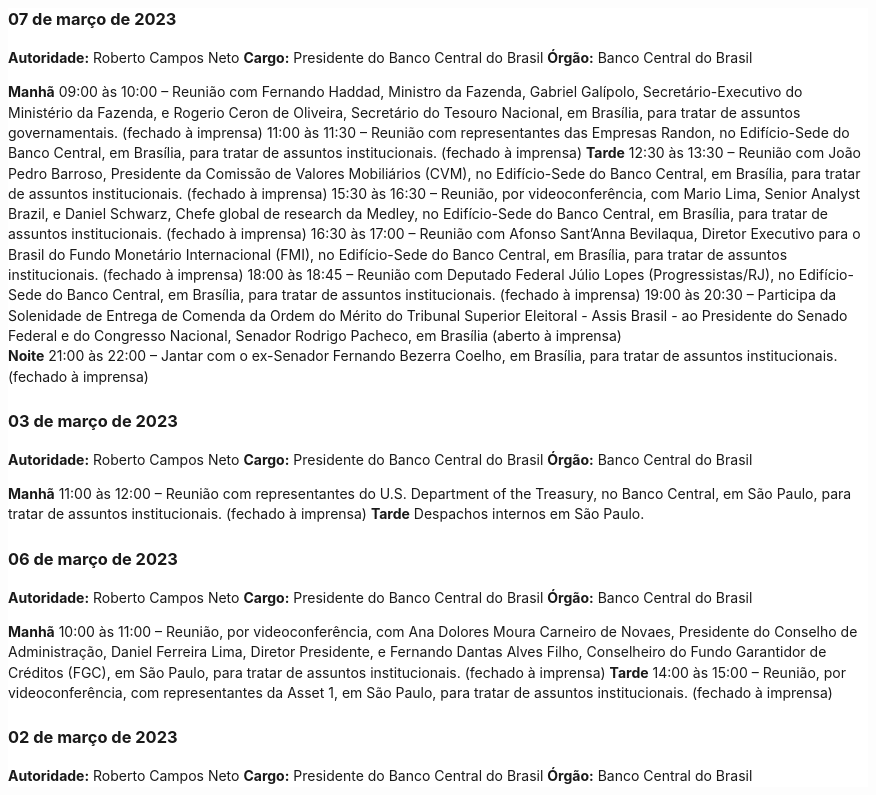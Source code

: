 ### 07 de março de 2023

**Autoridade:** Roberto Campos Neto
**Cargo:** Presidente do Banco Central do Brasil
**Órgão:** Banco Central do Brasil

  **Manhã** 09:00 às 10:00 – Reunião com Fernando Haddad, Ministro da Fazenda, Gabriel Galípolo, Secretário-Executivo do Ministério da Fazenda, e Rogerio Ceron de Oliveira, Secretário do Tesouro Nacional, em Brasília, para tratar de assuntos governamentais. (fechado à imprensa) 11:00 às 11:30 – Reunião com representantes das Empresas Randon, no Edifício-Sede do Banco Central, em Brasília, para tratar de assuntos institucionais. (fechado à imprensa)   **Tarde** 12:30 às 13:30 – Reunião com João Pedro Barroso, Presidente da Comissão de Valores Mobiliários (CVM), no Edifício-Sede do Banco Central, em Brasília, para tratar de assuntos institucionais. (fechado à imprensa) 15:30 às 16:30 – Reunião, por videoconferência, com Mario Lima, Senior Analyst Brazil, e Daniel Schwarz, Chefe global de research da Medley, no Edifício-Sede do Banco Central, em Brasília, para tratar de assuntos institucionais. (fechado à imprensa) 16:30 às 17:00 – Reunião com Afonso Sant’Anna Bevilaqua, Diretor Executivo para o Brasil do Fundo Monetário Internacional (FMI), no Edifício-Sede do Banco Central, em Brasília, para tratar de assuntos institucionais. (fechado à imprensa) 18:00 às 18:45 – Reunião com Deputado Federal Júlio Lopes (Progressistas/RJ), no Edifício-Sede do Banco Central, em Brasília, para tratar de assuntos institucionais. (fechado à imprensa) 19:00 às 20:30 – Participa da Solenidade de Entrega de Comenda da Ordem do Mérito do Tribunal Superior Eleitoral - Assis Brasil - ao Presidente do Senado Federal e do Congresso Nacional, Senador Rodrigo Pacheco, em Brasília (aberto à imprensa)   <br> **Noite** 21:00 às 22:00 – Jantar com o ex-Senador Fernando Bezerra Coelho, em Brasília, para tratar de assuntos institucionais. (fechado à imprensa)

### 03 de março de 2023

**Autoridade:** Roberto Campos Neto
**Cargo:** Presidente do Banco Central do Brasil
**Órgão:** Banco Central do Brasil

  **Manhã** 11:00 às 12:00 – Reunião com representantes do U.S. Department of the Treasury, no Banco Central, em São Paulo, para tratar de assuntos institucionais. (fechado à imprensa)   **Tarde** Despachos internos em São Paulo.

### 06 de março de 2023

**Autoridade:** Roberto Campos Neto
**Cargo:** Presidente do Banco Central do Brasil
**Órgão:** Banco Central do Brasil

  **Manhã** 10:00 às 11:00 – Reunião, por videoconferência, com Ana Dolores Moura Carneiro de Novaes, Presidente do Conselho de Administração, Daniel Ferreira Lima, Diretor Presidente, e Fernando Dantas Alves Filho, Conselheiro do Fundo Garantidor de Créditos (FGC), em São Paulo, para tratar de assuntos institucionais. (fechado à imprensa)   **Tarde** 14:00 às 15:00 – Reunião, por videoconferência, com representantes da Asset 1, em São Paulo, para tratar de assuntos institucionais. (fechado à imprensa)

### 02 de março de 2023

**Autoridade:** Roberto Campos Neto
**Cargo:** Presidente do Banco Central do Brasil
**Órgão:** Banco Central do Brasil
